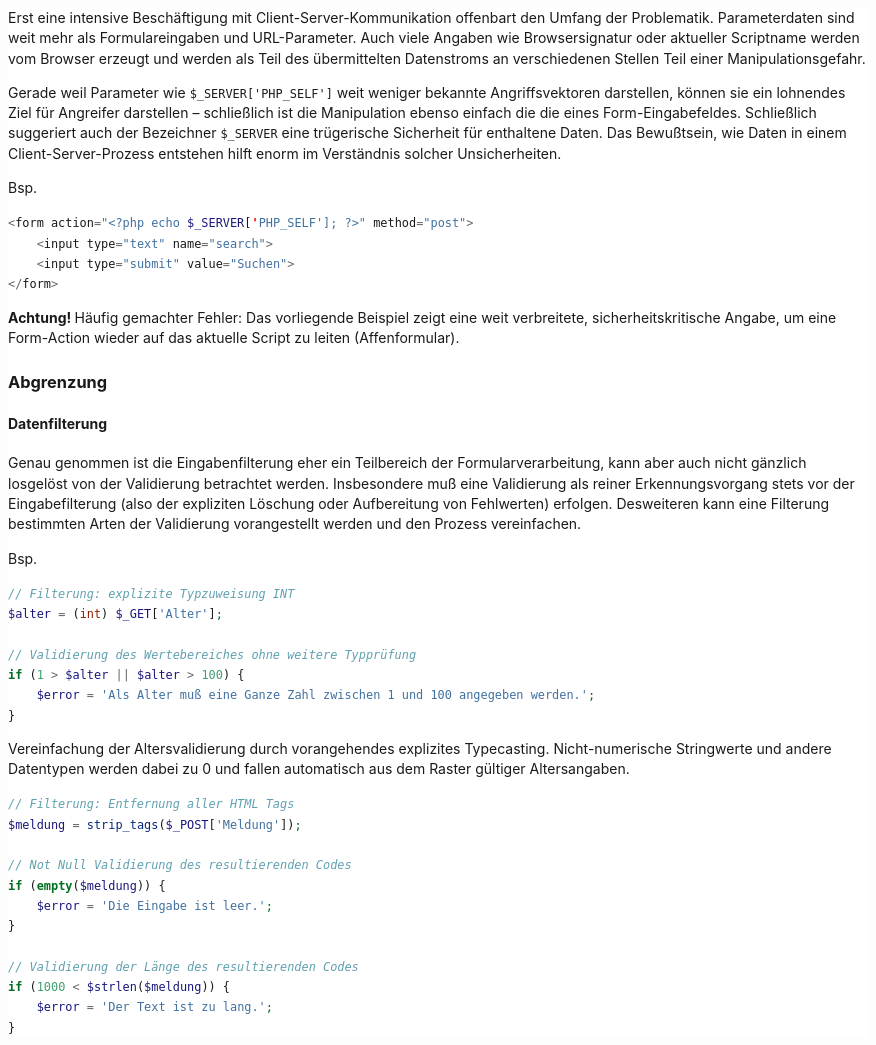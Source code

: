 Erst eine intensive Beschäftigung mit Client-Server-Kommunikation offenbart den Umfang der Problematik. Parameterdaten sind weit mehr als Formulareingaben und URL-Parameter. Auch viele Angaben wie Browsersignatur oder aktueller Scriptname werden vom Browser erzeugt und werden als Teil des übermittelten Datenstroms an verschiedenen Stellen Teil einer Manipulationsgefahr.

Gerade weil Parameter wie `$_SERVER['PHP_SELF']` weit weniger bekannte Angriffsvektoren darstellen, können sie ein lohnendes Ziel für Angreifer darstellen – schließlich ist die Manipulation ebenso einfach die die eines Form-Eingabefeldes. Schließlich suggeriert auch der Bezeichner `$_SERVER` eine trügerische Sicherheit für enthaltene Daten. Das Bewußtsein, wie Daten in einem Client-Server-Prozess entstehen hilft enorm im Verständnis solcher Unsicherheiten.

Bsp.

~~~ php
<form action="<?php echo $_SERVER['PHP_SELF']; ?>" method="post">
    <input type="text" name="search">
    <input type="submit" value="Suchen">
</form>
~~~

<div class="alert alert-danger"><strong>Achtung! </strong>Häufig gemachter Fehler: Das vorliegende Beispiel zeigt eine weit verbreitete, sicherheitskritische Angabe, um eine Form-Action wieder auf das aktuelle Script zu leiten (Affenformular).</div>


### Abgrenzung

#### Datenfilterung

Genau genommen ist die Eingabenfilterung eher ein Teilbereich der Formularverarbeitung, kann aber auch nicht gänzlich losgelöst von der Validierung betrachtet werden. Insbesondere muß eine Validierung als reiner Erkennungsvorgang stets vor der Eingabefilterung (also der expliziten Löschung oder Aufbereitung von Fehlwerten) erfolgen. Desweiteren kann eine Filterung bestimmten Arten der Validierung vorangestellt werden und den Prozess vereinfachen.

Bsp.

~~~ php
// Filterung: explizite Typzuweisung INT
$alter = (int) $_GET['Alter'];

// Validierung des Wertebereiches ohne weitere Typprüfung
if (1 > $alter || $alter > 100) {
    $error = 'Als Alter muß eine Ganze Zahl zwischen 1 und 100 angegeben werden.';
}
~~~

Vereinfachung der Altersvalidierung durch vorangehendes explizites Typecasting. Nicht-numerische Stringwerte und andere Datentypen werden dabei zu 0 und fallen automatisch aus dem Raster gültiger Altersangaben.

~~~ php
// Filterung: Entfernung aller HTML Tags
$meldung = strip_tags($_POST['Meldung']);

// Not Null Validierung des resultierenden Codes
if (empty($meldung)) {
    $error = 'Die Eingabe ist leer.';
}

// Validierung der Länge des resultierenden Codes
if (1000 < $strlen($meldung)) {
    $error = 'Der Text ist zu lang.';
}
~~~
